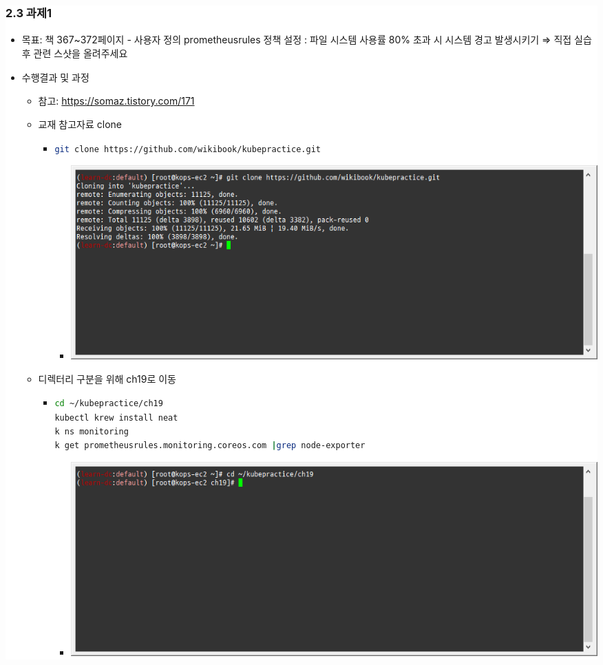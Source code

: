 
### 2.3 과제1

- 목표: 책 367~372페이지 - 사용자 정의 prometheusrules 정책 설정 : 파일 시스템 사용률 80% 초과 시 시스템 경고 발생시키기 ⇒ 직접 실습 후 관련 스샷을 올려주세요

- 수행결과 및 과정

  - 참고: https://somaz.tistory.com/171

  - 교재 참고자료 clone

    - ```bash
      git clone https://github.com/wikibook/kubepractice.git
      ```

      - ![image-20230225042939413](files/img/image-20230225042939413.png)

  - 디렉터리 구분을 위해 ch19로 이동

    - ```bash
      cd ~/kubepractice/ch19
      kubectl krew install neat
      k ns monitoring
      k get prometheusrules.monitoring.coreos.com |grep node-exporter
      ```

      - ![image-20230225043710584](files/img/image-20230225043710584.png)